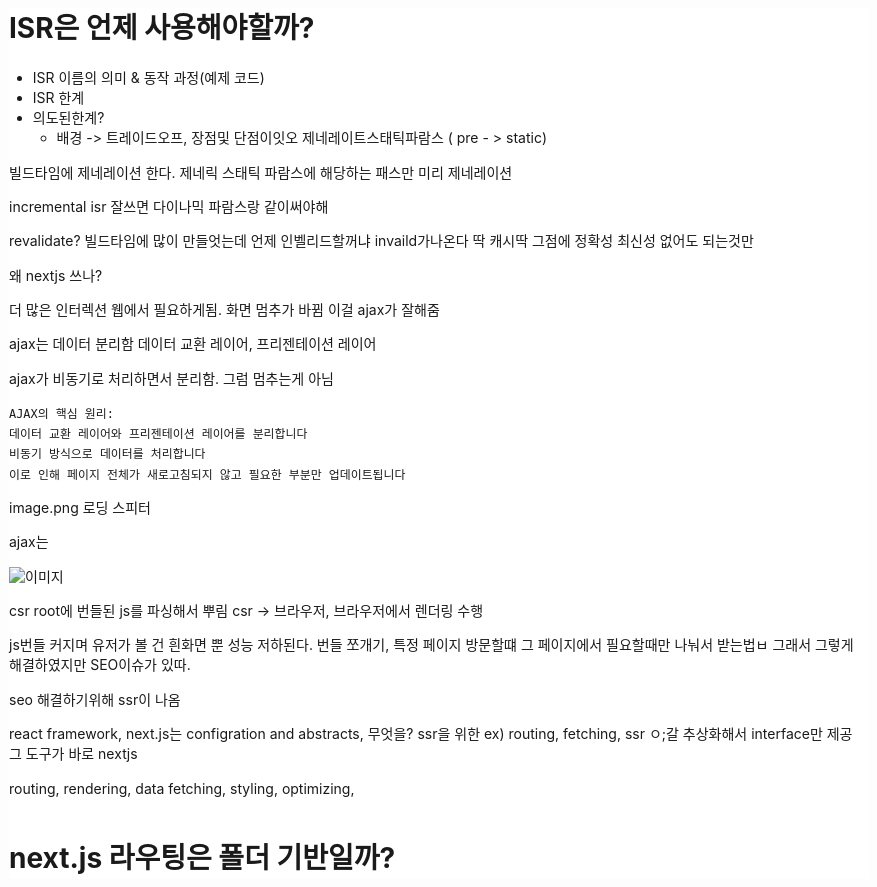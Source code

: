 # ISR은 언제 사용해야할까?

- ISR 이름의 의미 & 동작 과정(예제 코드)
- ISR 한계
- 의도된한계?
  - 배경 -> 트레이드오프, 장점및 단점이잇오
    제네레이트스태틱파람스 ( pre - > static)

빌드타임에 제네레이션 한다. 제네릭 스태틱 파람스에 해당하는 패스만 미리 제네레이션

incremental
isr 잘쓰면 다이나믹 파람스랑 같이써야해

revalidate? 빌드타임에 많이 만들엇는데 언제 인벨리드할꺼냐
invaild가나온다 딱 캐시딱 그점에 정확성 최신성 없어도 되는것만

왜 nextjs 쓰나?

더 많은 인터렉션 웹에서 필요하게됨. 화면 멈추가 바뀜 이걸 ajax가 잘해줌

ajax는 데이터 분리함
데이터 교환 레이어, 프리젠테이션 레이어

ajax가 비동기로 처리하면서 분리함. 그럼 멈추는게 아님

```
AJAX의 핵심 원리:
데이터 교환 레이어와 프리젠테이션 레이어를 분리합니다
비동기 방식으로 데이터를 처리합니다
이로 인해 페이지 전체가 새로고침되지 않고 필요한 부분만 업데이트됩니다
```

image.png
로딩 스피터

ajax는

![이미지](./image.png)

csr
root에 번들된 js를 파싱해서 뿌림
csr -> 브라우저, 브라우저에서 렌더링 수행

js번들 커지며 유저가 볼 건 흰화면 뿐 성능 저하된다.
번들 쪼개기, 특정 페이지 방문할떄 그 페이지에서 필요할때만 나눠서 받는법ㅂ 그래서 그렇게 해결하였지만
SEO이슈가 있따.

seo 해결하기위해 ssr이 나옴

react framework, next.js는 configration and abstracts, 무엇을? ssr을 위한 ex) routing, fetching, ssr
ㅇ;갈 추상화해서 interface만 제공 그 도구가 바로 nextjs

routing, rendering, data fetching, styling, optimizing,

# next.js 라우팅은 폴더 기반일까?
